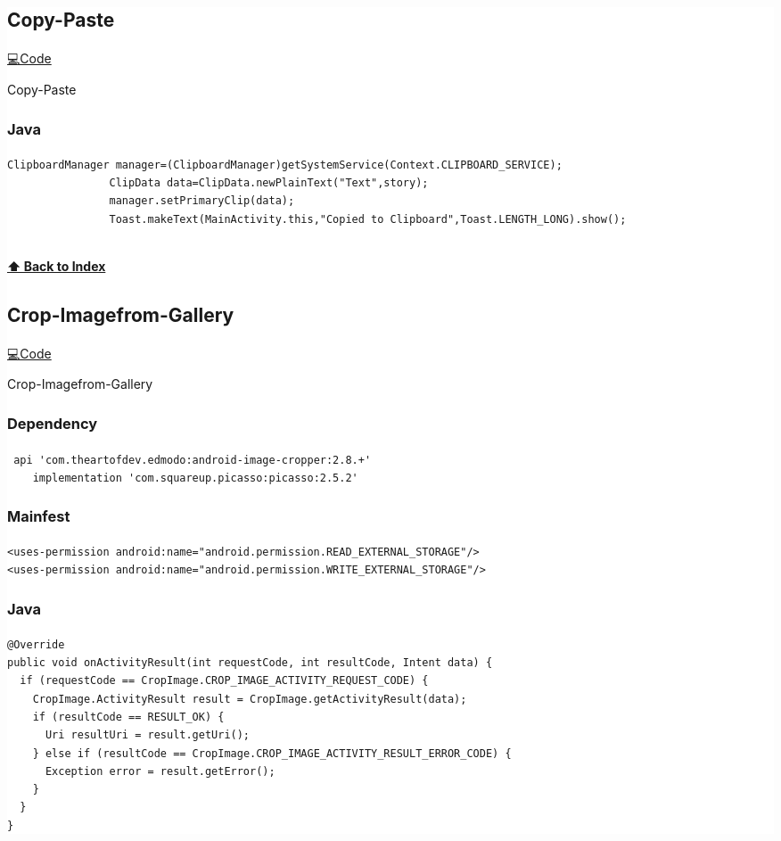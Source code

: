 ## Copy-Paste

<a href="https://github.com/maityamit/Android-Projects/tree/main/CopyText">💻Code</a>

Copy-Paste



### Java

```
ClipboardManager manager=(ClipboardManager)getSystemService(Context.CLIPBOARD_SERVICE);
                ClipData data=ClipData.newPlainText("Text",story);
                manager.setPrimaryClip(data);
                Toast.makeText(MainActivity.this,"Copied to Clipboard",Toast.LENGTH_LONG).show();
                
```


**[⬆ Back to Index](#index)**

## Crop-Imagefrom-Gallery

<a href="https://github.com/maityamit/Android-Projects/tree/main/CropImagefromGallery">💻Code</a>

Crop-Imagefrom-Gallery

### Dependency
```
 api 'com.theartofdev.edmodo:android-image-cropper:2.8.+'
    implementation 'com.squareup.picasso:picasso:2.5.2'
```

### Mainfest

```
<uses-permission android:name="android.permission.READ_EXTERNAL_STORAGE"/>
<uses-permission android:name="android.permission.WRITE_EXTERNAL_STORAGE"/>
```

### Java

```
@Override
public void onActivityResult(int requestCode, int resultCode, Intent data) {
  if (requestCode == CropImage.CROP_IMAGE_ACTIVITY_REQUEST_CODE) {
    CropImage.ActivityResult result = CropImage.getActivityResult(data);
    if (resultCode == RESULT_OK) {
      Uri resultUri = result.getUri();
    } else if (resultCode == CropImage.CROP_IMAGE_ACTIVITY_RESULT_ERROR_CODE) {
      Exception error = result.getError();
    }
  }
}
```
